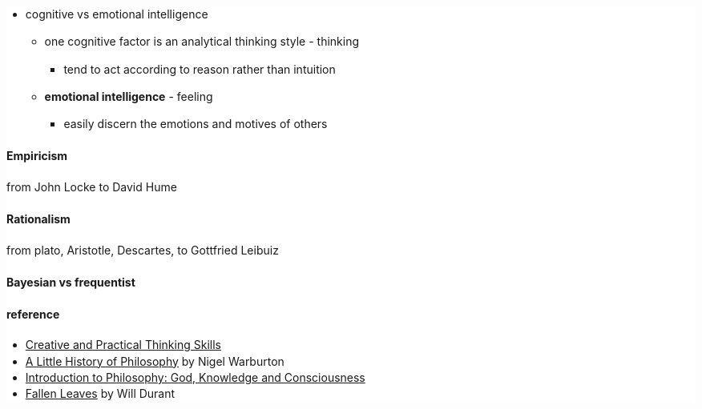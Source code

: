 * cognitive vs emotional intelligence  
    - one cognitive factor is an analytical thinking style  - thinking  
        + tend to act according to reason rather than intuition  
    
    - **emotional intelligence** - feeling   
        + easily discern the emotions and motives of others 


#### Empiricism  
from John Locke to David Hume    


#### Rationalism  
from plato, Aristotle, Descartes, to Gottfried Leibuiz  
 

#### Bayesian vs frequentist   



#### reference
* [Creative and Practical Thinking Skills](https://learning.edx.org/course/course-v1:HKPolyUx+Lifedeath101x+1T2022/home)
* [A Little History of Philosophy](https://book.douban.com/subject/6812274/) by Nigel Warburton  
* [Introduction to Philosophy: God, Knowledge and Consciousness](https://learning.edx.org/course/course-v1:MITx+24.00x+2T2021/home) 
* [Fallen Leaves](https://book.douban.com/subject/26297828/) by Will Durant  